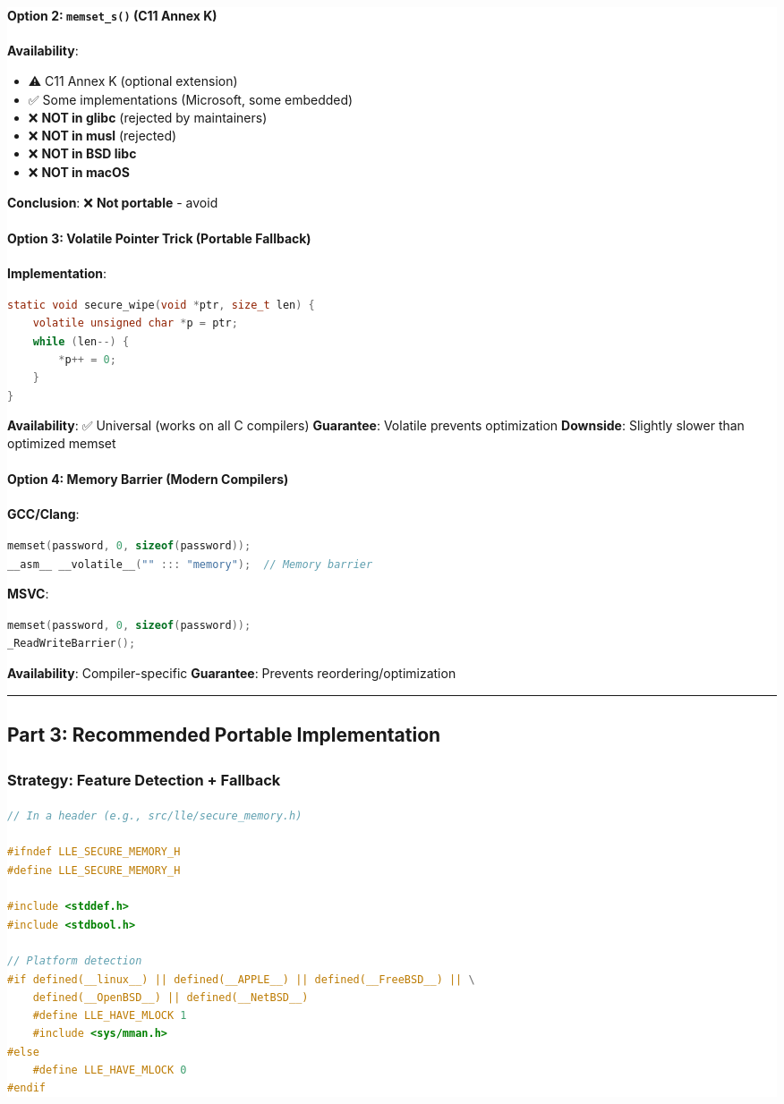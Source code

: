#### Option 2: `memset_s()` (C11 Annex K)

**Availability**:
- ⚠️ C11 Annex K (optional extension)
- ✅ Some implementations (Microsoft, some embedded)
- ❌ **NOT in glibc** (rejected by maintainers)
- ❌ **NOT in musl** (rejected)
- ❌ **NOT in BSD libc**
- ❌ **NOT in macOS**

**Conclusion**: ❌ **Not portable** - avoid

#### Option 3: Volatile Pointer Trick (Portable Fallback)

**Implementation**:
```c
static void secure_wipe(void *ptr, size_t len) {
    volatile unsigned char *p = ptr;
    while (len--) {
        *p++ = 0;
    }
}
```

**Availability**: ✅ Universal (works on all C compilers)
**Guarantee**: Volatile prevents optimization
**Downside**: Slightly slower than optimized memset

#### Option 4: Memory Barrier (Modern Compilers)

**GCC/Clang**:
```c
memset(password, 0, sizeof(password));
__asm__ __volatile__("" ::: "memory");  // Memory barrier
```

**MSVC**:
```c
memset(password, 0, sizeof(password));
_ReadWriteBarrier();
```

**Availability**: Compiler-specific
**Guarantee**: Prevents reordering/optimization

---

## Part 3: Recommended Portable Implementation

### Strategy: Feature Detection + Fallback

```c
// In a header (e.g., src/lle/secure_memory.h)

#ifndef LLE_SECURE_MEMORY_H
#define LLE_SECURE_MEMORY_H

#include <stddef.h>
#include <stdbool.h>

// Platform detection
#if defined(__linux__) || defined(__APPLE__) || defined(__FreeBSD__) || \
    defined(__OpenBSD__) || defined(__NetBSD__)
    #define LLE_HAVE_MLOCK 1
    #include <sys/mman.h>
#else
    #define LLE_HAVE_MLOCK 0
#endif
```